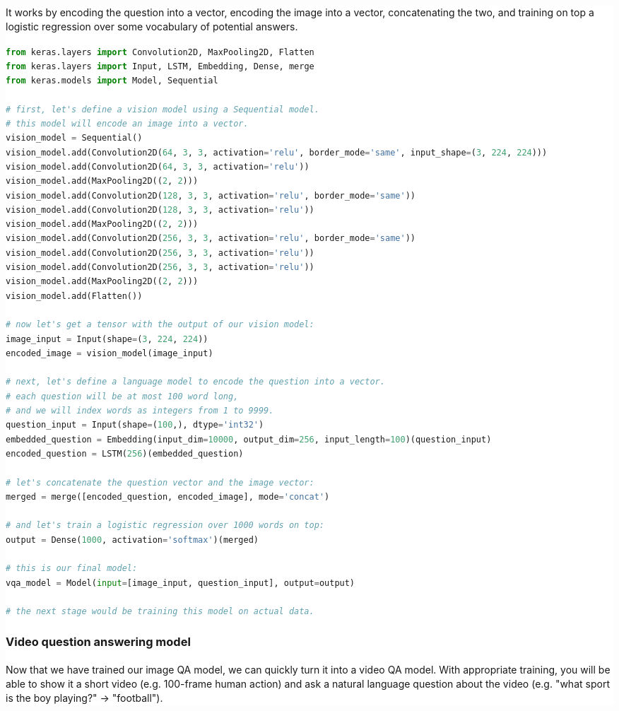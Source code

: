 It works by encoding the question into a vector, encoding the image into a vector, concatenating the two, and training on top a logistic regression over some vocabulary of potential answers.

```python
from keras.layers import Convolution2D, MaxPooling2D, Flatten
from keras.layers import Input, LSTM, Embedding, Dense, merge
from keras.models import Model, Sequential

# first, let's define a vision model using a Sequential model.
# this model will encode an image into a vector.
vision_model = Sequential()
vision_model.add(Convolution2D(64, 3, 3, activation='relu', border_mode='same', input_shape=(3, 224, 224)))
vision_model.add(Convolution2D(64, 3, 3, activation='relu'))
vision_model.add(MaxPooling2D((2, 2)))
vision_model.add(Convolution2D(128, 3, 3, activation='relu', border_mode='same'))
vision_model.add(Convolution2D(128, 3, 3, activation='relu'))
vision_model.add(MaxPooling2D((2, 2)))
vision_model.add(Convolution2D(256, 3, 3, activation='relu', border_mode='same'))
vision_model.add(Convolution2D(256, 3, 3, activation='relu'))
vision_model.add(Convolution2D(256, 3, 3, activation='relu'))
vision_model.add(MaxPooling2D((2, 2)))
vision_model.add(Flatten())

# now let's get a tensor with the output of our vision model:
image_input = Input(shape=(3, 224, 224))
encoded_image = vision_model(image_input)

# next, let's define a language model to encode the question into a vector.
# each question will be at most 100 word long,
# and we will index words as integers from 1 to 9999.
question_input = Input(shape=(100,), dtype='int32')
embedded_question = Embedding(input_dim=10000, output_dim=256, input_length=100)(question_input)
encoded_question = LSTM(256)(embedded_question)

# let's concatenate the question vector and the image vector:
merged = merge([encoded_question, encoded_image], mode='concat')

# and let's train a logistic regression over 1000 words on top:
output = Dense(1000, activation='softmax')(merged)

# this is our final model:
vqa_model = Model(input=[image_input, question_input], output=output)

# the next stage would be training this model on actual data.
```

### Video question answering model

Now that we have trained our image QA model, we can quickly turn it into a video QA model. With appropriate training, you will be able to show it a short video (e.g. 100-frame human action) and ask a natural language question about the video (e.g. "what sport is the boy playing?" -> "football").
